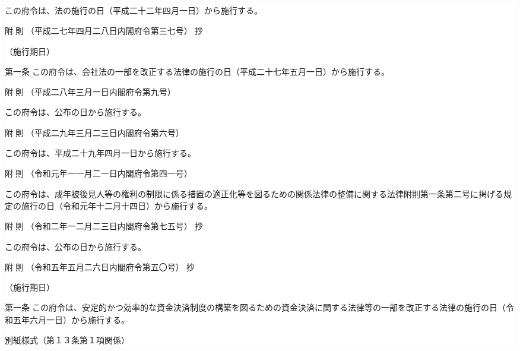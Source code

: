 この府令は、法の施行の日（平成二十二年四月一日）から施行する。

附 則 （平成二七年四月二八日内閣府令第三七号） 抄

（施行期日）

第一条 この府令は、会社法の一部を改正する法律の施行の日（平成二十七年五月一日）から施行する。

附 則 （平成二八年三月一日内閣府令第九号）

この府令は、公布の日から施行する。

附 則 （平成二九年三月二三日内閣府令第六号）

この府令は、平成二十九年四月一日から施行する。

附 則 （令和元年一一月二一日内閣府令第四一号）

この府令は、成年被後見人等の権利の制限に係る措置の適正化等を図るための関係法律の整備に関する法律附則第一条第二号に掲げる規定の施行の日（令和元年十二月十四日）から施行する。

附 則 （令和二年一二月二三日内閣府令第七五号） 抄

この府令は、公布の日から施行する。

附 則 （令和五年五月二六日内閣府令第五〇号） 抄

（施行期日）

第一条 この府令は、安定的かつ効率的な資金決済制度の構築を図るための資金決済に関する法律等の一部を改正する法律の施行の日（令和五年六月一日）から施行する。

別紙様式（第１３条第１項関係）

[](/./pict/2FH00000043097.pdf)
